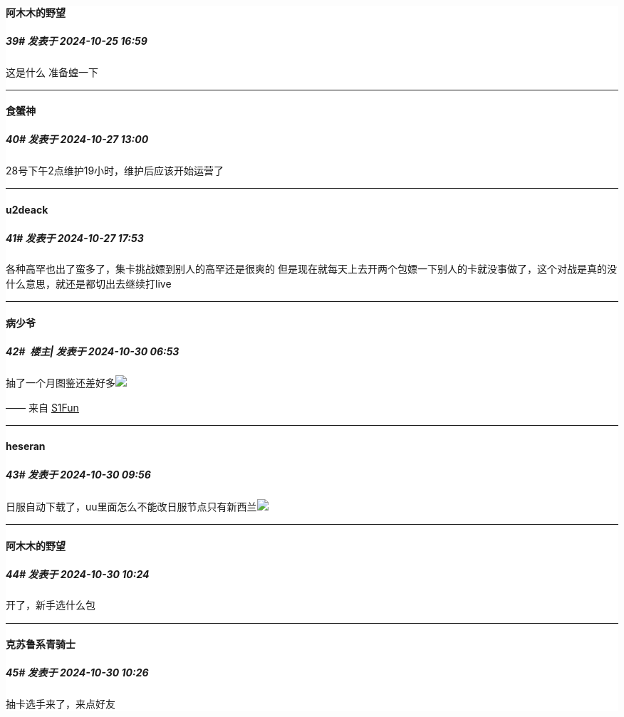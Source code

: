 ####  阿木木的野望  
##### 39#       发表于 2024-10-25 16:59

这是什么 准备蝗一下

*****

####  食蟹神  
##### 40#       发表于 2024-10-27 13:00

28号下午2点维护19小时，维护后应该开始运营了


*****

####  u2deack  
##### 41#       发表于 2024-10-27 17:53

各种高罕也出了蛮多了，集卡挑战嫖到别人的高罕还是很爽的
但是现在就每天上去开两个包嫖一下别人的卡就没事做了，这个对战是真的没什么意思，就还是都切出去继续打live


*****

####  病少爷  
##### 42#         楼主| 发表于 2024-10-30 06:53

抽了一个月图鉴还差好多<img src="https://static.saraba1st.com/image/smiley/face2017/213.gif" referrerpolicy="no-referrer">

—— 来自 [S1Fun](https://s1fun.koalcat.com)


*****

####  heseran  
##### 43#       发表于 2024-10-30 09:56

日服自动下载了，uu里面怎么不能改日服节点只有新西兰<img src="https://static.saraba1st.com/image/smiley/face2017/216.png" referrerpolicy="no-referrer">


*****

####  阿木木的野望  
##### 44#       发表于 2024-10-30 10:24

开了，新手选什么包


*****

####  克苏鲁系青骑士  
##### 45#       发表于 2024-10-30 10:26

抽卡选手来了，来点好友
